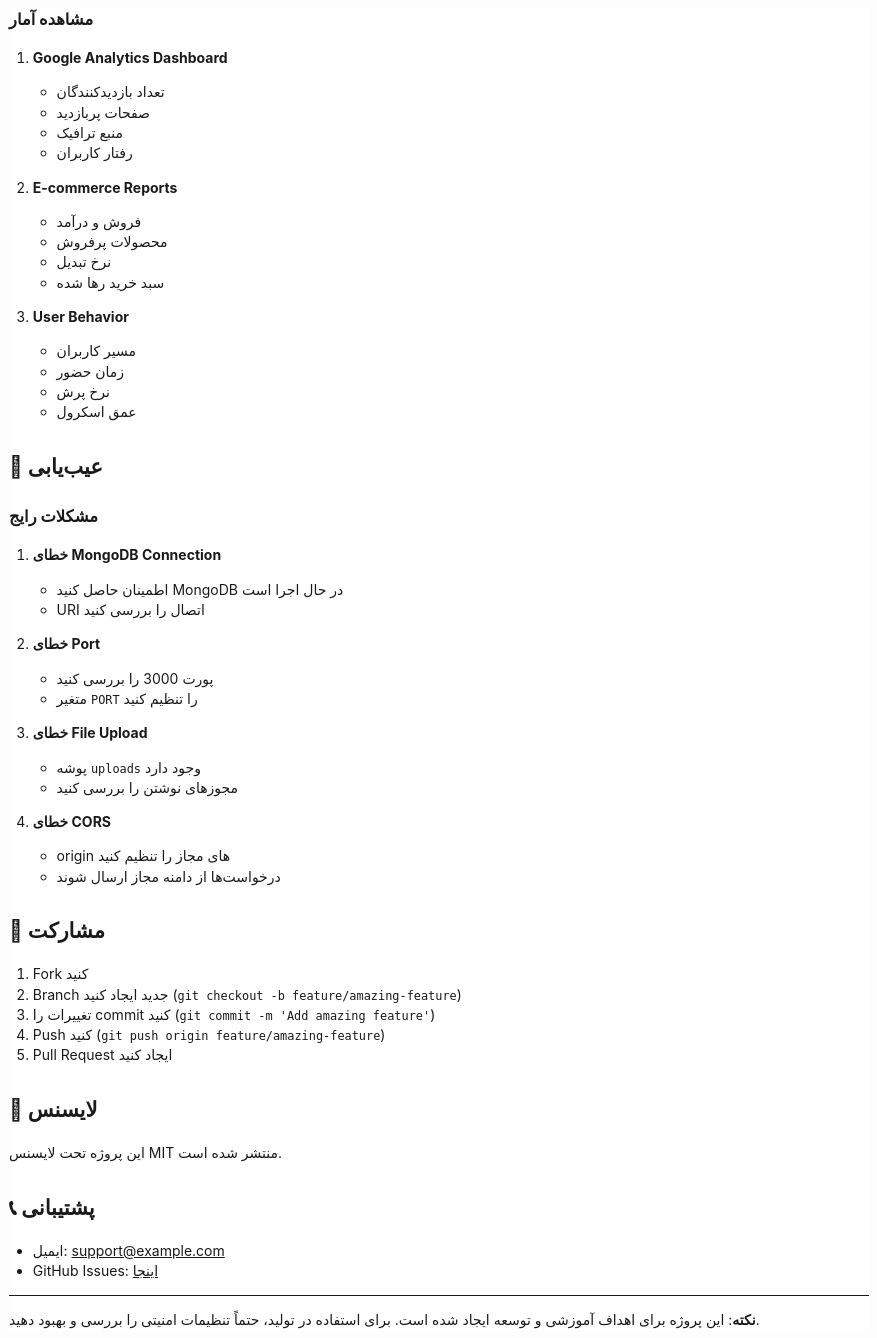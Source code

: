 ### مشاهده آمار

1. **Google Analytics Dashboard**
   - تعداد بازدیدکنندگان
   - صفحات پربازدید
   - منبع ترافیک
   - رفتار کاربران

2. **E-commerce Reports**
   - فروش و درآمد
   - محصولات پرفروش
   - نرخ تبدیل
   - سبد خرید رها شده

3. **User Behavior**
   - مسیر کاربران
   - زمان حضور
   - نرخ پرش
   - عمق اسکرول

## 🐛 عیب‌یابی

### مشکلات رایج

1. **خطای MongoDB Connection**
   - اطمینان حاصل کنید MongoDB در حال اجرا است
   - URI اتصال را بررسی کنید

2. **خطای Port**
   - پورت 3000 را بررسی کنید
   - متغیر `PORT` را تنظیم کنید

3. **خطای File Upload**
   - پوشه `uploads` وجود دارد
   - مجوزهای نوشتن را بررسی کنید

4. **خطای CORS**
   - origin های مجاز را تنظیم کنید
   - درخواست‌ها از دامنه مجاز ارسال شوند

## 🤝 مشارکت

1. Fork کنید
2. Branch جدید ایجاد کنید (`git checkout -b feature/amazing-feature`)
3. تغییرات را commit کنید (`git commit -m 'Add amazing feature'`)
4. Push کنید (`git push origin feature/amazing-feature`)
5. Pull Request ایجاد کنید

## 📄 لایسنس

این پروژه تحت لایسنس MIT منتشر شده است.

## 📞 پشتیبانی

- ایمیل: support@example.com
- GitHub Issues: [اینجا](https://github.com/yourusername/simple-shop/issues)

---

**نکته**: این پروژه برای اهداف آموزشی و توسعه ایجاد شده است. برای استفاده در تولید، حتماً تنظیمات امنیتی را بررسی و بهبود دهید. 
